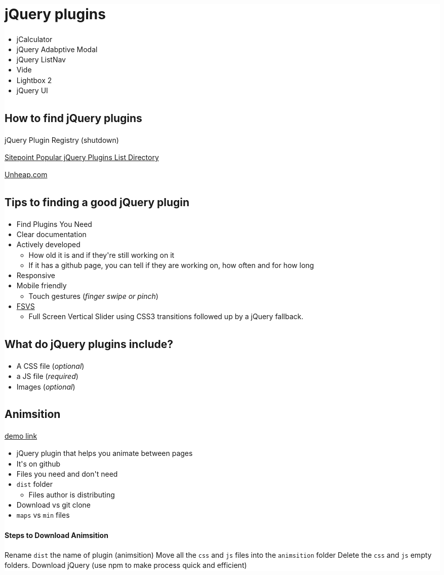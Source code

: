# jQuery plugins
* jCalculator
* jQuery Adabptive Modal
* jQuery ListNav
* Vide
* Lightbox 2
* jQuery UI

## How to find jQuery plugins

jQuery Plugin Registry (shutdown)

[Sitepoint Popular jQuery Plugins List Directory](https://www.sitepoint.com/jquery-popular-plugins-list/)

[Unheap.com](http://www.unheap.com/)

## Tips to finding a good jQuery plugin
* Find Plugins You Need
* Clear documentation
* Actively developed
    - How old it is and if they're still working on it
    - If it has a github page, you can tell if they are working on, how often and for how long
* Responsive
* Mobile friendly
    - Touch gestures (_finger swipe or pinch_)
* [FSVS](http://luke.sno.wden.co.uk/full-screen-vertical-scroll)
    - Full Screen Vertical Slider using CSS3 transitions followed up by a jQuery fallback.

## What do jQuery plugins include?
* A CSS file (_optional_)
* a JS file (_required_)
* Images (_optional_)

## Animsition
[demo link](http://git.blivesta.com/animsition/)

* jQuery plugin that helps you animate between pages
* It's on github
* Files you need and don't need
* `dist` folder
    - Files author is distributing
* Download vs git clone
* `maps` vs `min` files

#### Steps to Download Animsition
Rename `dist` the name of plugin (animsition)
Move all the `css` and `js` files into the `animsition` folder
Delete the `css` and `js` empty folders.
Download jQuery (use npm to make process quick and efficient)
